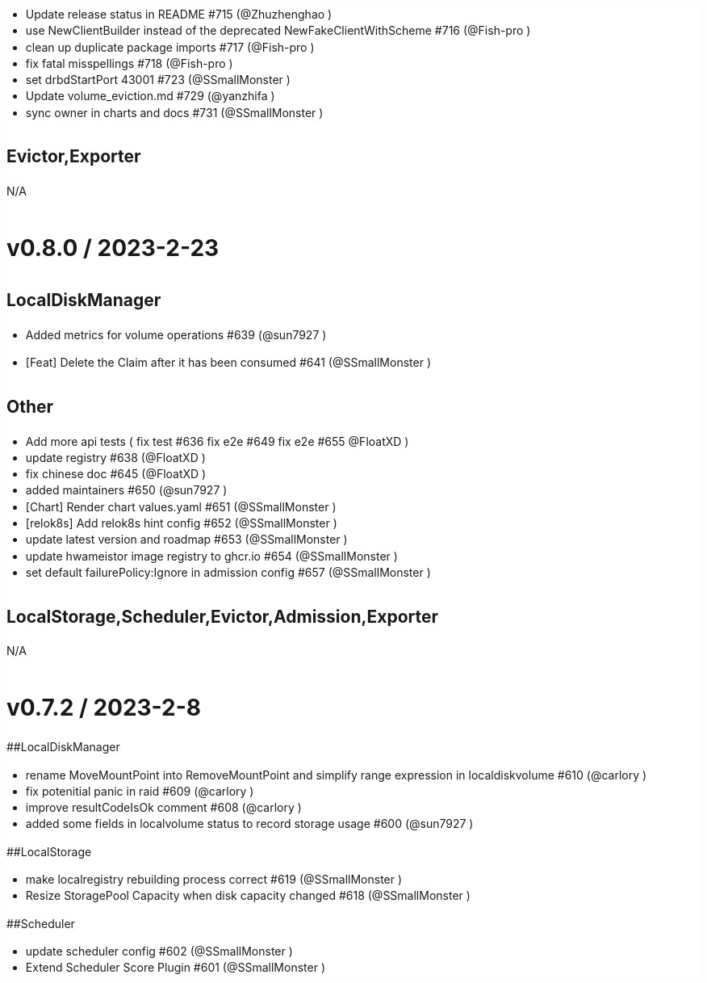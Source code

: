 * Update release status in README #715 (@Zhuzhenghao )
* use NewClientBuilder instead of the deprecated NewFakeClientWithScheme #716 (@Fish-pro )
* clean up duplicate package imports #717 (@Fish-pro )
* fix fatal misspellings #718 (@Fish-pro )
* set drbdStartPort 43001 #723 (@SSmallMonster )
* Update volume_eviction.md #729 (@yanzhifa )
* sync owner in charts and docs #731 (@SSmallMonster )


## Evictor,Exporter
N/A


v0.8.0 / 2023-2-23
========================

## LocalDiskManager

* Added metrics for volume operations #639 (@sun7927 )

* [Feat] Delete the Claim after it has been consumed #641 (@SSmallMonster )

## Other

* Add more api tests ( fix test #636 fix e2e #649 fix e2e #655 @FloatXD )
* update registry #638 (@FloatXD )
* fix chinese doc #645 (@FloatXD )
* added maintainers #650 (@sun7927 )
* [Chart] Render chart values.yaml  #651 (@SSmallMonster )
* [relok8s] Add relok8s hint config #652 (@SSmallMonster )
* update latest version and roadmap #653 (@SSmallMonster )
* update hwameistor image registry to ghcr.io #654 (@SSmallMonster )
* set default failurePolicy:Ignore in admission config #657 (@SSmallMonster )

## LocalStorage,Scheduler,Evictor,Admission,Exporter
N/A

v0.7.2 / 2023-2-8
========================

##LocalDiskManager
* rename MoveMountPoint into RemoveMountPoint and simplify range expression in localdiskvolume #610 (@carlory )
* fix potenitial panic in raid #609 (@carlory )
* improve resultCodeIsOk comment #608 (@carlory )
* added some fields in localvolume status to record storage usage #600 (@sun7927 )

##LocalStorage
* make localregistry rebuilding process correct #619 (@SSmallMonster )
* Resize StoragePool Capacity when disk capacity changed #618 (@SSmallMonster )

##Scheduler
* update scheduler config #602 (@SSmallMonster )
* Extend Scheduler Score Plugin #601 (@SSmallMonster )
